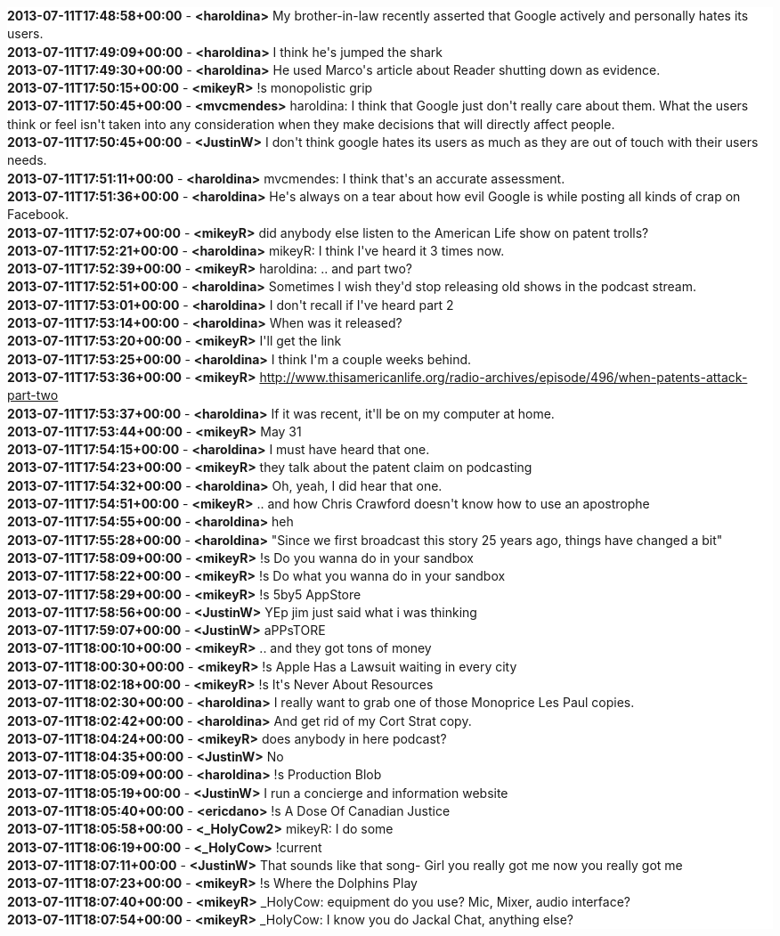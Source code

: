 **2013-07-11T17:48:58+00:00** - **&lt;haroldina&gt;** My brother-in-law recently asserted that Google actively and personally hates its users.  
**2013-07-11T17:49:09+00:00** - **&lt;haroldina&gt;** I think he's jumped the shark  
**2013-07-11T17:49:30+00:00** - **&lt;haroldina&gt;** He used Marco's article about Reader shutting down as evidence.  
**2013-07-11T17:50:15+00:00** - **&lt;mikeyR&gt;** !s monopolistic grip  
**2013-07-11T17:50:45+00:00** - **&lt;mvcmendes&gt;** haroldina: I think that Google just don't really care about them. What the users think or feel isn't taken into any consideration when they make decisions that will directly affect people.  
**2013-07-11T17:50:45+00:00** - **&lt;JustinW&gt;** I don't think google hates its users as much as they are out of touch with their users needs.  
**2013-07-11T17:51:11+00:00** - **&lt;haroldina&gt;** mvcmendes: I think that's an accurate assessment.  
**2013-07-11T17:51:36+00:00** - **&lt;haroldina&gt;** He's always on a tear about how evil Google is while posting all kinds of crap on Facebook.  
**2013-07-11T17:52:07+00:00** - **&lt;mikeyR&gt;** did anybody else listen to the American Life show on patent trolls?  
**2013-07-11T17:52:21+00:00** - **&lt;haroldina&gt;** mikeyR: I think I've heard it 3 times now.  
**2013-07-11T17:52:39+00:00** - **&lt;mikeyR&gt;** haroldina: .. and part two?  
**2013-07-11T17:52:51+00:00** - **&lt;haroldina&gt;** Sometimes I wish they'd stop releasing old shows in the podcast stream.  
**2013-07-11T17:53:01+00:00** - **&lt;haroldina&gt;** I don't recall if I've heard part 2  
**2013-07-11T17:53:14+00:00** - **&lt;haroldina&gt;** When was it released?  
**2013-07-11T17:53:20+00:00** - **&lt;mikeyR&gt;** I'll get the link  
**2013-07-11T17:53:25+00:00** - **&lt;haroldina&gt;** I think I'm a couple weeks behind.  
**2013-07-11T17:53:36+00:00** - **&lt;mikeyR&gt;** http://www.thisamericanlife.org/radio-archives/episode/496/when-patents-attack-part-two  
**2013-07-11T17:53:37+00:00** - **&lt;haroldina&gt;** If it was recent, it'll be on my computer at home.  
**2013-07-11T17:53:44+00:00** - **&lt;mikeyR&gt;** May 31  
**2013-07-11T17:54:15+00:00** - **&lt;haroldina&gt;** I must have heard that one.  
**2013-07-11T17:54:23+00:00** - **&lt;mikeyR&gt;** they talk about the patent claim on podcasting  
**2013-07-11T17:54:32+00:00** - **&lt;haroldina&gt;** Oh, yeah, I did hear that one.  
**2013-07-11T17:54:51+00:00** - **&lt;mikeyR&gt;** .. and how Chris Crawford doesn't know how to use an apostrophe  
**2013-07-11T17:54:55+00:00** - **&lt;haroldina&gt;** heh  
**2013-07-11T17:55:28+00:00** - **&lt;haroldina&gt;** "Since we first broadcast this story 25 years ago, things have changed a bit"  
**2013-07-11T17:58:09+00:00** - **&lt;mikeyR&gt;** !s Do you wanna do in your sandbox  
**2013-07-11T17:58:22+00:00** - **&lt;mikeyR&gt;** !s Do what you wanna do in your sandbox  
**2013-07-11T17:58:29+00:00** - **&lt;mikeyR&gt;** !s 5by5 AppStore  
**2013-07-11T17:58:56+00:00** - **&lt;JustinW&gt;** YEp jim just said what i was thinking  
**2013-07-11T17:59:07+00:00** - **&lt;JustinW&gt;** aPPsTORE  
**2013-07-11T18:00:10+00:00** - **&lt;mikeyR&gt;** .. and they got tons of money  
**2013-07-11T18:00:30+00:00** - **&lt;mikeyR&gt;** !s Apple Has a Lawsuit waiting in every city  
**2013-07-11T18:02:18+00:00** - **&lt;mikeyR&gt;** !s It's Never About Resources  
**2013-07-11T18:02:30+00:00** - **&lt;haroldina&gt;** I really want to grab one of those Monoprice Les Paul copies.  
**2013-07-11T18:02:42+00:00** - **&lt;haroldina&gt;** And get rid of my Cort Strat copy.  
**2013-07-11T18:04:24+00:00** - **&lt;mikeyR&gt;** does anybody in here podcast?  
**2013-07-11T18:04:35+00:00** - **&lt;JustinW&gt;** No  
**2013-07-11T18:05:09+00:00** - **&lt;haroldina&gt;** !s Production Blob  
**2013-07-11T18:05:19+00:00** - **&lt;JustinW&gt;** I run a concierge and information website  
**2013-07-11T18:05:40+00:00** - **&lt;ericdano&gt;** !s A Dose Of Canadian Justice  
**2013-07-11T18:05:58+00:00** - **&lt;_HolyCow2&gt;** mikeyR: I do some  
**2013-07-11T18:06:19+00:00** - **&lt;_HolyCow&gt;** !current  
**2013-07-11T18:07:11+00:00** - **&lt;JustinW&gt;** That sounds like that song-  Girl you really got me now you really got me  
**2013-07-11T18:07:23+00:00** - **&lt;mikeyR&gt;** !s Where the Dolphins Play  
**2013-07-11T18:07:40+00:00** - **&lt;mikeyR&gt;** _HolyCow: equipment do you use? Mic, Mixer, audio interface?  
**2013-07-11T18:07:54+00:00** - **&lt;mikeyR&gt;** _HolyCow: I know you do Jackal Chat, anything else?  